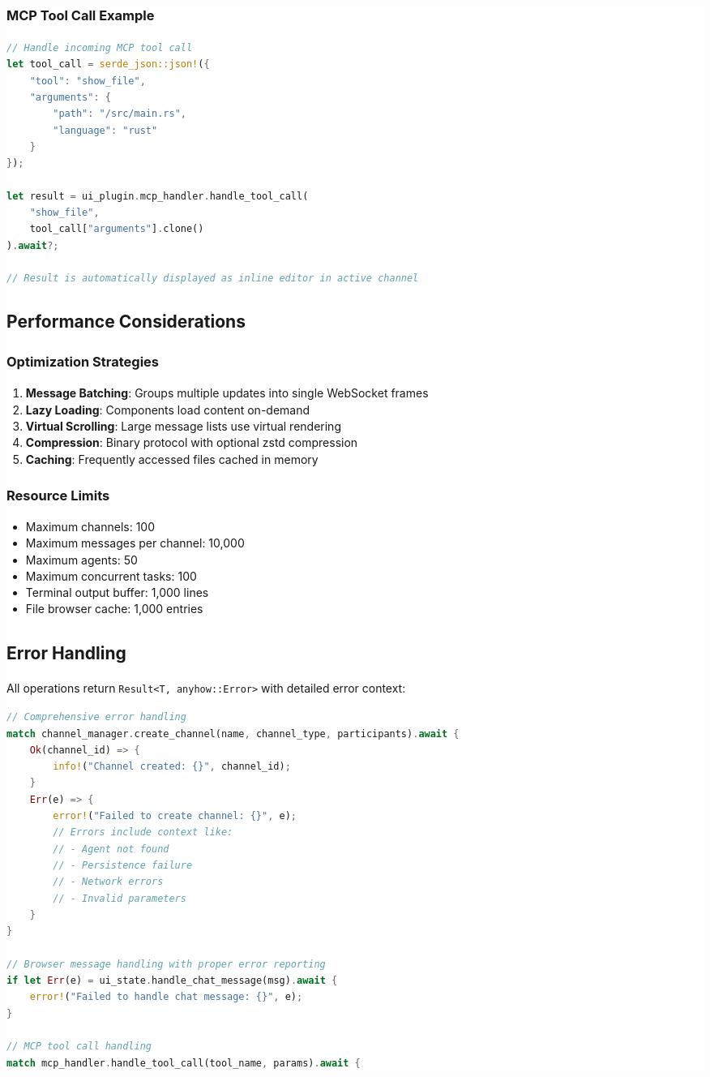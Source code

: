 ### MCP Tool Call Example
```rust
// Handle incoming MCP tool call
let tool_call = serde_json::json!({
    "tool": "show_file",
    "arguments": {
        "path": "/src/main.rs",
        "language": "rust"
    }
});

let result = ui_plugin.mcp_handler.handle_tool_call(
    "show_file",
    tool_call["arguments"].clone()
).await?;

// Result is automatically displayed as inline editor in active channel
```

## Performance Considerations

### Optimization Strategies
1. **Message Batching**: Groups multiple updates into single WebSocket frames
2. **Lazy Loading**: Components load content on-demand
3. **Virtual Scrolling**: Large message lists use virtual rendering
4. **Compression**: Binary protocol with optional zstd compression
5. **Caching**: Frequently accessed files cached in memory

### Resource Limits
- Maximum channels: 100
- Maximum messages per channel: 10,000
- Maximum agents: 50
- Maximum concurrent tasks: 100
- Terminal output buffer: 1,000 lines
- File browser cache: 1,000 entries

## Error Handling

All operations return `Result<T, anyhow::Error>` with detailed error context:

```rust
// Comprehensive error handling
match channel_manager.create_channel(name, channel_type, participants).await {
    Ok(channel_id) => {
        info!("Channel created: {}", channel_id);
    }
    Err(e) => {
        error!("Failed to create channel: {}", e);
        // Errors include context like:
        // - Agent not found
        // - Persistence failure
        // - Network errors
        // - Invalid parameters
    }
}

// Browser message handling with proper error reporting
if let Err(e) = ui_state.handle_chat_message(msg).await {
    error!("Failed to handle chat message: {}", e);
}

// MCP tool call handling
match mcp_handler.handle_tool_call(tool_name, params).await {
```